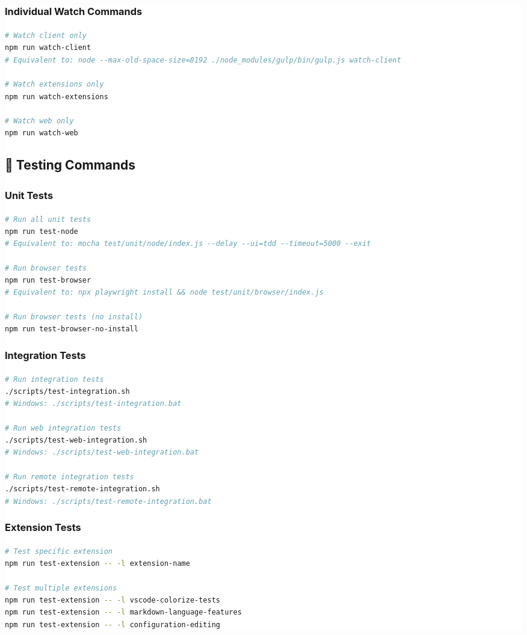 ### Individual Watch Commands

```bash
# Watch client only
npm run watch-client
# Equivalent to: node --max-old-space-size=8192 ./node_modules/gulp/bin/gulp.js watch-client

# Watch extensions only
npm run watch-extensions

# Watch web only
npm run watch-web
```

## 🧪 Testing Commands

### Unit Tests

```bash
# Run all unit tests
npm run test-node
# Equivalent to: mocha test/unit/node/index.js --delay --ui=tdd --timeout=5000 --exit

# Run browser tests
npm run test-browser
# Equivalent to: npx playwright install && node test/unit/browser/index.js

# Run browser tests (no install)
npm run test-browser-no-install
```

### Integration Tests

```bash
# Run integration tests
./scripts/test-integration.sh
# Windows: ./scripts/test-integration.bat

# Run web integration tests
./scripts/test-web-integration.sh
# Windows: ./scripts/test-web-integration.bat

# Run remote integration tests
./scripts/test-remote-integration.sh
# Windows: ./scripts/test-remote-integration.bat
```

### Extension Tests

```bash
# Test specific extension
npm run test-extension -- -l extension-name

# Test multiple extensions
npm run test-extension -- -l vscode-colorize-tests
npm run test-extension -- -l markdown-language-features
npm run test-extension -- -l configuration-editing
```
